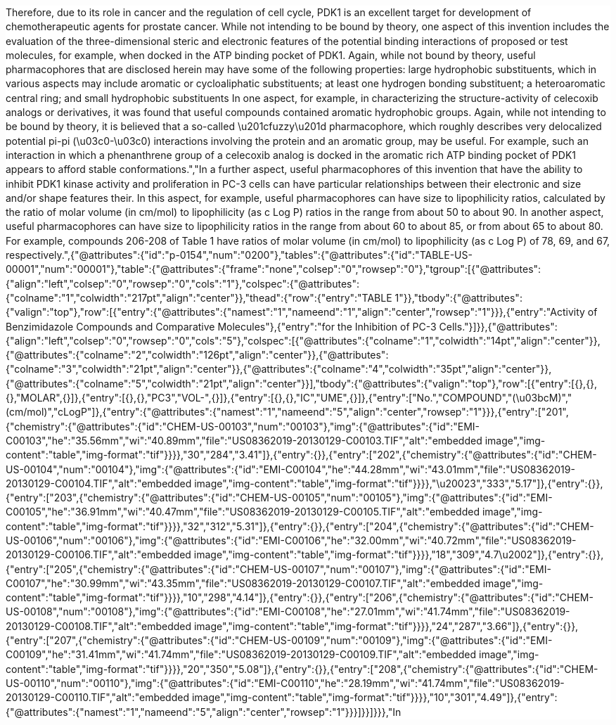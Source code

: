 Therefore, due to its role in cancer and the regulation of cell cycle, PDK1 is an excellent target for development of chemotherapeutic agents for prostate cancer. While not intending to be bound by theory, one aspect of this invention includes the evaluation of the three-dimensional steric and electronic features of the potential binding interactions of proposed or test molecules, for example, when docked in the ATP binding pocket of PDK1. Again, while not bound by theory, useful pharmacophores that are disclosed herein may have some of the following properties: large hydrophobic substituents, which in various aspects may include aromatic or cycloaliphatic substituents; at least one hydrogen bonding substituent; a heteroaromatic central ring; and small hydrophobic substituents In one aspect, for example, in characterizing the structure-activity of celecoxib analogs or derivatives, it was found that useful compounds contained aromatic hydrophobic groups. Again, while not intending to be bound by theory, it is believed that a so-called \u201cfuzzy\u201d pharmacophore, which roughly describes very delocalized potential pi-pi (\u03c0-\u03c0) interactions involving the protein and an aromatic group, may be useful. For example, such an interaction in which a phenanthrene group of a celecoxib analog is docked in the aromatic rich ATP binding pocket of PDK1 appears to afford stable conformations.","In a further aspect, useful pharmacophores of this invention that have the ability to inhibit PDK1 kinase activity and proliferation in PC-3 cells can have particular relationships between their electronic and size and\/or shape features their. In this aspect, for example, useful pharmacophores can have size to lipophilicity ratios, calculated by the ratio of molar volume (in cm\/mol) to lipophilicity (as c Log P) ratios in the range from about 50 to about 90. In another aspect, useful pharmacophores can have size to lipophilicity ratios in the range from about 60 to about 85, or from about 65 to about 80. For example, compounds 206-208 of Table 1 have ratios of molar volume (in cm\/mol) to lipophilicity (as c Log P) of 78, 69, and 67, respectively.",{"@attributes":{"id":"p-0154","num":"0200"},"tables":{"@attributes":{"id":"TABLE-US-00001","num":"00001"},"table":{"@attributes":{"frame":"none","colsep":"0","rowsep":"0"},"tgroup":[{"@attributes":{"align":"left","colsep":"0","rowsep":"0","cols":"1"},"colspec":{"@attributes":{"colname":"1","colwidth":"217pt","align":"center"}},"thead":{"row":{"entry":"TABLE 1"}},"tbody":{"@attributes":{"valign":"top"},"row":[{"entry":{"@attributes":{"namest":"1","nameend":"1","align":"center","rowsep":"1"}}},{"entry":"Activity of Benzimidazole Compounds and Comparative Molecules"},{"entry":"for the Inhibition of PC-3 Cells."}]}},{"@attributes":{"align":"left","colsep":"0","rowsep":"0","cols":"5"},"colspec":[{"@attributes":{"colname":"1","colwidth":"14pt","align":"center"}},{"@attributes":{"colname":"2","colwidth":"126pt","align":"center"}},{"@attributes":{"colname":"3","colwidth":"21pt","align":"center"}},{"@attributes":{"colname":"4","colwidth":"35pt","align":"center"}},{"@attributes":{"colname":"5","colwidth":"21pt","align":"center"}}],"tbody":{"@attributes":{"valign":"top"},"row":[{"entry":[{},{},{},"MOLAR",{}]},{"entry":[{},{},"PC3","VOL-",{}]},{"entry":[{},{},"IC","UME",{}]},{"entry":["No.","COMPOUND","(\u03bcM)","(cm\/mol)","cLogP"]},{"entry":{"@attributes":{"namest":"1","nameend":"5","align":"center","rowsep":"1"}}},{"entry":["201",{"chemistry":{"@attributes":{"id":"CHEM-US-00103","num":"00103"},"img":{"@attributes":{"id":"EMI-C00103","he":"35.56mm","wi":"40.89mm","file":"US08362019-20130129-C00103.TIF","alt":"embedded image","img-content":"table","img-format":"tif"}}}},"30","284","3.41"]},{"entry":{}},{"entry":["202",{"chemistry":{"@attributes":{"id":"CHEM-US-00104","num":"00104"},"img":{"@attributes":{"id":"EMI-C00104","he":"44.28mm","wi":"43.01mm","file":"US08362019-20130129-C00104.TIF","alt":"embedded image","img-content":"table","img-format":"tif"}}}},"\u20023","333","5.17"]},{"entry":{}},{"entry":["203",{"chemistry":{"@attributes":{"id":"CHEM-US-00105","num":"00105"},"img":{"@attributes":{"id":"EMI-C00105","he":"36.91mm","wi":"40.47mm","file":"US08362019-20130129-C00105.TIF","alt":"embedded image","img-content":"table","img-format":"tif"}}}},"32","312","5.31"]},{"entry":{}},{"entry":["204",{"chemistry":{"@attributes":{"id":"CHEM-US-00106","num":"00106"},"img":{"@attributes":{"id":"EMI-C00106","he":"32.00mm","wi":"40.72mm","file":"US08362019-20130129-C00106.TIF","alt":"embedded image","img-content":"table","img-format":"tif"}}}},"18","309","4.7\u2002"]},{"entry":{}},{"entry":["205",{"chemistry":{"@attributes":{"id":"CHEM-US-00107","num":"00107"},"img":{"@attributes":{"id":"EMI-C00107","he":"30.99mm","wi":"43.35mm","file":"US08362019-20130129-C00107.TIF","alt":"embedded image","img-content":"table","img-format":"tif"}}}},"10","298","4.14"]},{"entry":{}},{"entry":["206",{"chemistry":{"@attributes":{"id":"CHEM-US-00108","num":"00108"},"img":{"@attributes":{"id":"EMI-C00108","he":"27.01mm","wi":"41.74mm","file":"US08362019-20130129-C00108.TIF","alt":"embedded image","img-content":"table","img-format":"tif"}}}},"24","287","3.66"]},{"entry":{}},{"entry":["207",{"chemistry":{"@attributes":{"id":"CHEM-US-00109","num":"00109"},"img":{"@attributes":{"id":"EMI-C00109","he":"31.41mm","wi":"41.74mm","file":"US08362019-20130129-C00109.TIF","alt":"embedded image","img-content":"table","img-format":"tif"}}}},"20","350","5.08"]},{"entry":{}},{"entry":["208",{"chemistry":{"@attributes":{"id":"CHEM-US-00110","num":"00110"},"img":{"@attributes":{"id":"EMI-C00110","he":"28.19mm","wi":"41.74mm","file":"US08362019-20130129-C00110.TIF","alt":"embedded image","img-content":"table","img-format":"tif"}}}},"10","301","4.49"]},{"entry":{"@attributes":{"namest":"1","nameend":"5","align":"center","rowsep":"1"}}}]}}]}}},"In